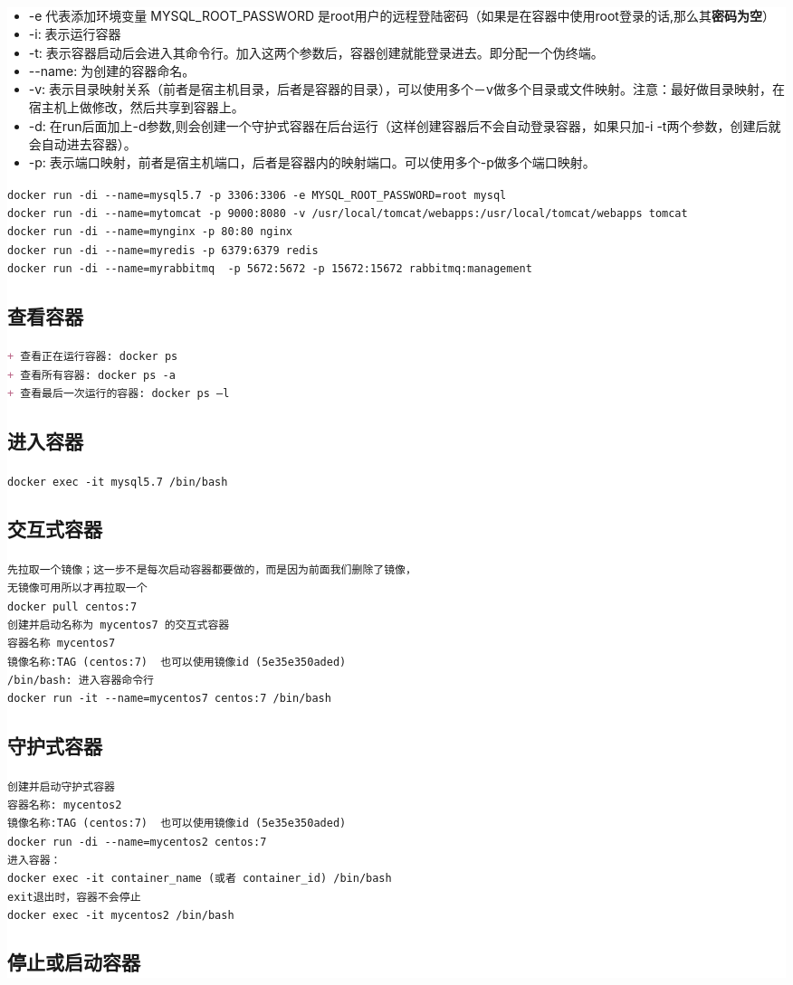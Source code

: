 + -e 代表添加环境变量 MYSQL_ROOT_PASSWORD 是root用户的远程登陆密码（如果是在容器中使用root登录的话,那么其**密码为空**）
+ -i: 表示运行容器
+ -t: 表示容器启动后会进入其命令行。加入这两个参数后，容器创建就能登录进去。即分配一个伪终端。
+ --name: 为创建的容器命名。
+ -v: 表示目录映射关系（前者是宿主机目录，后者是容器的目录），可以使用多个－v做多个目录或文件映射。注意：最好做目录映射，在宿主机上做修改，然后共享到容器上。
+ -d: 在run后面加上-d参数,则会创建一个守护式容器在后台运行（这样创建容器后不会自动登录容器，如果只加-i -t两个参数，创建后就会自动进去容器）。
+ -p: 表示端口映射，前者是宿主机端口，后者是容器内的映射端口。可以使用多个-p做多个端口映射。
```markdown
docker run -di --name=mysql5.7 -p 3306:3306 -e MYSQL_ROOT_PASSWORD=root mysql
docker run -di --name=mytomcat -p 9000:8080 -v /usr/local/tomcat/webapps:/usr/local/tomcat/webapps tomcat
docker run -di --name=mynginx -p 80:80 nginx
docker run -di --name=myredis -p 6379:6379 redis
docker run -di --name=myrabbitmq  -p 5672:5672 -p 15672:15672 rabbitmq:management
```
## 查看容器

```markdown
+ 查看正在运行容器: docker ps
+ 查看所有容器: docker ps -a
+ 查看最后一次运行的容器: docker ps –l
```
## 进入容器

```markdown
docker exec -it mysql5.7 /bin/bash 
```
## 交互式容器

```markdown
先拉取一个镜像；这一步不是每次启动容器都要做的，而是因为前面我们删除了镜像，
无镜像可用所以才再拉取一个
docker pull centos:7
创建并启动名称为 mycentos7 的交互式容器
容器名称 mycentos7
镜像名称:TAG (centos:7)  也可以使用镜像id (5e35e350aded)
/bin/bash: 进入容器命令行
docker run -it --name=mycentos7 centos:7 /bin/bash
```
## 守护式容器

```markdown
创建并启动守护式容器
容器名称: mycentos2
镜像名称:TAG (centos:7)  也可以使用镜像id (5e35e350aded)
docker run -di --name=mycentos2 centos:7
进入容器：
docker exec -it container_name (或者 container_id) /bin/bash
exit退出时，容器不会停止
docker exec -it mycentos2 /bin/bash
```
## 停止或启动容器
